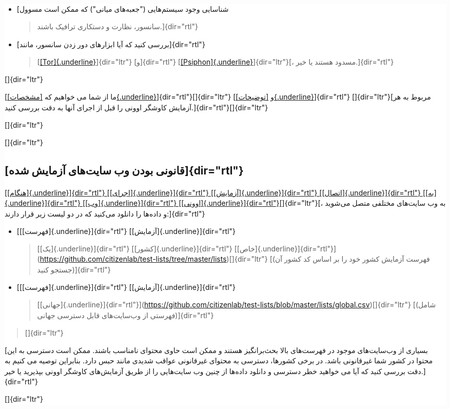 -   [شناسایی وجود سیستم‌هایی (\"جعبه‌های میانی\") که ممکن است مسوول
    > سانسور، نظارت و دستکاری ترافیک باشند.]{dir="rtl"}

-   [بررسی کنید که آیا ابزارهای دور زدن سانسور، مانند]{dir="rtl"}
    > [[[Tor]{.underline}](https://www.torproject.org/)]{dir="ltr"}
    > [و]{dir="rtl"}
    > [[[Psiphon]{.underline}](https://psiphon.ca/)]{dir="ltr"}[، مسدود
    > هستند یا خیر.]{dir="rtl"}

[]{dir="ltr"}

[ما از شما می خواهیم که
[[مشخصات]{.underline}](https://www.google.com/url?q=https://github.com/ooni/spec&sa=D&source=docs&ust=1679032347827014&usg=AOvVaw2BDhjeoJuHxjon_fk5kxjd)]{dir="rtl"}[]{dir="ltr"}
[و
[[توضیحات]{.underline}](https://www.google.com/url?q=https://ooni.org/nettest/&sa=D&source=docs&ust=1679032347827105&usg=AOvVaw0bVLkgmXKl1Sp_w4PsjUD1)]{dir="rtl"}
[]{dir="ltr"}[مربوط به هر آزمایش کاوشگر اوونی را قبل از اجرای آنها به
دقت بررسی کنید.]{dir="rtl"}[]{dir="ltr"}

[]{dir="ltr"}

[]{dir="ltr"}

## [قانونی بودن وب سایت‌های آزمایش شده]{dir="rtl"}

[[[هنگام]{.underline}]{dir="rtl"} [[اجرای]{.underline}]{dir="rtl"}
[[آزمایش]{.underline}]{dir="rtl"} [[اتصال]{.underline}]{dir="rtl"}
[[به]{.underline}]{dir="rtl"} [[وب]{.underline}]{dir="rtl"}
[[اوونی]{.underline}]{dir="rtl"}](https://ooni.org/nettest/web-connectivity/)[]{dir="ltr"}[،
به وب سایت‌های مختلفی متصل می‌شوید و داده‌ها را دانلود می‌کنید که در دو لیست
زیر قرار دارند:]{dir="rtl"}

-   [[[فهرست]{.underline}]{dir="rtl"} [[آزمایش]{.underline}]{dir="rtl"}
    > [[یک]{.underline}]{dir="rtl"} [[کشور]{.underline}]{dir="rtl"}
    > [[خاص]{.underline}]{dir="rtl"}](https://github.com/citizenlab/test-lists/tree/master/lists)[]{dir="ltr"}
    > [(فهرست آزمایش کشور خود را بر اساس کد کشور آن جستجو
    > کنید)]{dir="rtl"}

-   [[[فهرست]{.underline}]{dir="rtl"} [[آزمایش]{.underline}]{dir="rtl"}
    > [[جهانی]{.underline}]{dir="rtl"}](https://github.com/citizenlab/test-lists/blob/master/lists/global.csv)[]{dir="ltr"}
    > [(شامل فهرستی از وب‌سایت‌های قابل دسترسی جهانی)]{dir="rtl"}

> []{dir="ltr"}

[بسیاری از وب‌سایت‌های موجود در فهرست‌های بالا بحث‌برانگیز هستند و ممکن است
حاوی محتوای نامناسب باشند. ممکن است دسترسی به این محتوا در کشور شما
غیرقانونی باشد. در برخی کشورها، دسترسی به محتوای غیرقانونی عواقب شدیدی
مانند حبس دارد. بنابراین توصیه می کنیم به دقت بررسی کنید که آیا می
خواهید خطر دسترسی و دانلود داده‌ها از چنین وب سایت‌هایی را از طریق
آزمایش‌های کاوشگر اوونی بپذیرید یا خیر.]{dir="rtl"}

[]{dir="ltr"}
